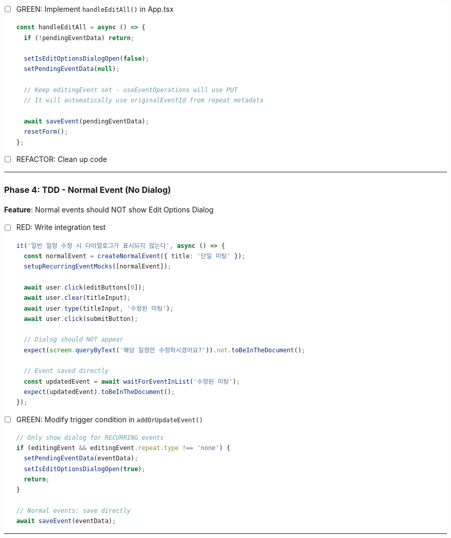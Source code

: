 - [ ] GREEN: Implement `handleEditAll()` in App.tsx
  ```typescript
  const handleEditAll = async () => {
    if (!pendingEventData) return;
  
    setIsEditOptionsDialogOpen(false);
    setPendingEventData(null);
  
    // Keep editingEvent set - useEventOperations will use PUT
    // It will automatically use originalEventId from repeat metadata
  
    await saveEvent(pendingEventData);
    resetForm();
  };
  ```

- [ ] REFACTOR: Clean up code

---

### Phase 4: TDD - Normal Event (No Dialog)


**Feature**: Normal events should NOT show Edit Options Dialog

- [ ] RED: Write integration test
  ```typescript
  it('일반 일정 수정 시 다이얼로그가 표시되지 않는다', async () => {
    const normalEvent = createNormalEvent({ title: '단일 미팅' });
    setupRecurringEventMocks([normalEvent]);
    
    await user.click(editButtons[0]);
    await user.clear(titleInput);
    await user.type(titleInput, '수정된 미팅');
    await user.click(submitButton);
    
    // Dialog should NOT appear
    expect(screen.queryByText('해당 일정만 수정하시겠어요?')).not.toBeInTheDocument();
    
    // Event saved directly
    const updatedEvent = await waitForEventInList('수정된 미팅');
    expect(updatedEvent).toBeInTheDocument();
  });
  ```

- [ ] GREEN: Modify trigger condition in `addOrUpdateEvent()`
  ```typescript
  // Only show dialog for RECURRING events
  if (editingEvent && editingEvent.repeat.type !== 'none') {
    setPendingEventData(eventData);
    setIsEditOptionsDialogOpen(true);
    return;
  }
  
  // Normal events: save directly
  await saveEvent(eventData);
  ```

---